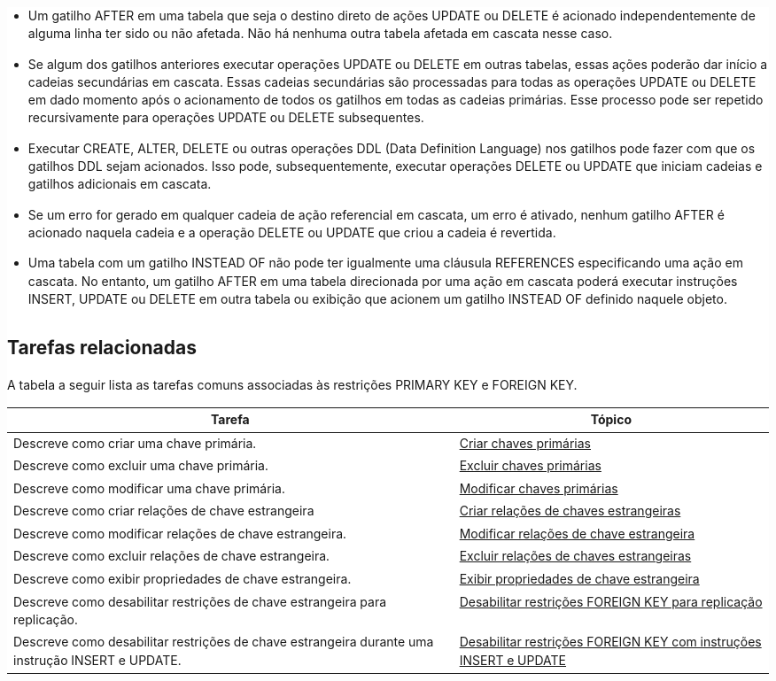 -   Um gatilho AFTER em uma tabela que seja o destino direto de ações UPDATE ou DELETE é acionado independentemente de alguma linha ter sido ou não afetada. Não há nenhuma outra tabela afetada em cascata nesse caso.  
  
-   Se algum dos gatilhos anteriores executar operações UPDATE ou DELETE em outras tabelas, essas ações poderão dar início a cadeias secundárias em cascata. Essas cadeias secundárias são processadas para todas as operações UPDATE ou DELETE em dado momento após o acionamento de todos os gatilhos em todas as cadeias primárias. Esse processo pode ser repetido recursivamente para operações UPDATE ou DELETE subsequentes.  
  
-   Executar CREATE, ALTER, DELETE ou outras operações DDL (Data Definition Language) nos gatilhos pode fazer com que os gatilhos DDL sejam acionados. Isso pode, subsequentemente, executar operações DELETE ou UPDATE que iniciam cadeias e gatilhos adicionais em cascata.  
  
-   Se um erro for gerado em qualquer cadeia de ação referencial em cascata, um erro é ativado, nenhum gatilho AFTER é acionado naquela cadeia e a operação DELETE ou UPDATE que criou a cadeia é revertida.  
  
-   Uma tabela com um gatilho INSTEAD OF não pode ter igualmente uma cláusula REFERENCES especificando uma ação em cascata. No entanto, um gatilho AFTER em uma tabela direcionada por uma ação em cascata poderá executar instruções INSERT, UPDATE ou DELETE em outra tabela ou exibição que acionem um gatilho INSTEAD OF definido naquele objeto.  
  
##  <a name="Tasks"></a> Tarefas relacionadas  
 A tabela a seguir lista as tarefas comuns associadas às restrições PRIMARY KEY e FOREIGN KEY.  
  
|Tarefa|Tópico|  
|----------|-----------|  
|Descreve como criar uma chave primária.|[Criar chaves primárias](../../relational-databases/tables/create-primary-keys.md)|  
|Descreve como excluir uma chave primária.|[Excluir chaves primárias](../../relational-databases/tables/delete-primary-keys.md)|  
|Descreve como modificar uma chave primária.|[Modificar chaves primárias](../../relational-databases/tables/modify-primary-keys.md)|  
|Descreve como criar relações de chave estrangeira|[Criar relações de chaves estrangeiras](../../relational-databases/tables/create-foreign-key-relationships.md)|  
|Descreve como modificar relações de chave estrangeira.|[Modificar relações de chave estrangeira](../../relational-databases/tables/modify-foreign-key-relationships.md)|  
|Descreve como excluir relações de chave estrangeira.|[Excluir relações de chaves estrangeiras](../../relational-databases/tables/delete-foreign-key-relationships.md)|  
|Descreve como exibir propriedades de chave estrangeira.|[Exibir propriedades de chave estrangeira](../../relational-databases/tables/view-foreign-key-properties.md)|  
|Descreve como desabilitar restrições de chave estrangeira para replicação.|[Desabilitar restrições FOREIGN KEY para replicação](../../relational-databases/tables/disable-foreign-key-constraints-for-replication.md)|  
|Descreve como desabilitar restrições de chave estrangeira durante uma instrução INSERT e UPDATE.|[Desabilitar restrições FOREIGN KEY com instruções INSERT e UPDATE](../../relational-databases/tables/disable-foreign-key-constraints-with-insert-and-update-statements.md)|  
  
  

